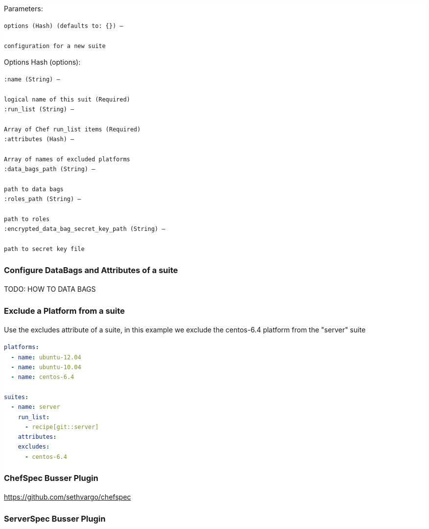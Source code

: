
Parameters:

    options (Hash) (defaults to: {}) —

    configuration for a new suite

Options Hash (options):

    :name (String) —

    logical name of this suit (Required)
    :run_list (String) —

    Array of Chef run_list items (Required)
    :attributes (Hash) —

    Array of names of excluded platforms
    :data_bags_path (String) —

    path to data bags
    :roles_path (String) —

    path to roles
    :encrypted_data_bag_secret_key_path (String) —

    path to secret key file

### Configure DataBags and Attributes of a suite

TODO: HOW TO DATA BAGS


### Exclude a Platform from a suite
Use the excludes attribute of a suite, in this example we exclude the
centos-6.4 platform from the "server" suite 

~~~yaml
platforms:
  - name: ubuntu-12.04
  - name: ubuntu-10.04
  - name: centos-6.4

suites:
  - name: server
    run_list:
      - recipe[git::server]
    attributes:
    excludes:
      - centos-6.4
~~~



### ChefSpec Busser Plugin
https://github.com/sethvargo/chefspec


### ServerSpec Busser Plugin

